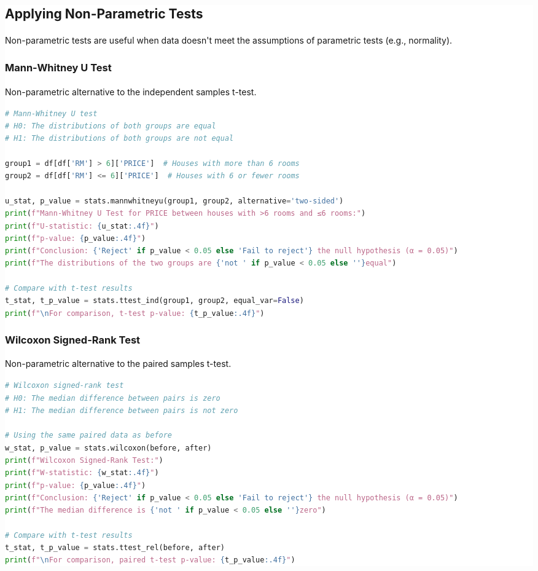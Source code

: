 ## Applying Non-Parametric Tests

Non-parametric tests are useful when data doesn't meet the assumptions of parametric tests (e.g., normality).

### Mann-Whitney U Test

Non-parametric alternative to the independent samples t-test.

```python
# Mann-Whitney U test
# H0: The distributions of both groups are equal
# H1: The distributions of both groups are not equal

group1 = df[df['RM'] > 6]['PRICE']  # Houses with more than 6 rooms
group2 = df[df['RM'] <= 6]['PRICE']  # Houses with 6 or fewer rooms

u_stat, p_value = stats.mannwhitneyu(group1, group2, alternative='two-sided')
print(f"Mann-Whitney U Test for PRICE between houses with >6 rooms and ≤6 rooms:")
print(f"U-statistic: {u_stat:.4f}")
print(f"p-value: {p_value:.4f}")
print(f"Conclusion: {'Reject' if p_value < 0.05 else 'Fail to reject'} the null hypothesis (α = 0.05)")
print(f"The distributions of the two groups are {'not ' if p_value < 0.05 else ''}equal")

# Compare with t-test results
t_stat, t_p_value = stats.ttest_ind(group1, group2, equal_var=False)
print(f"\nFor comparison, t-test p-value: {t_p_value:.4f}")
```

### Wilcoxon Signed-Rank Test

Non-parametric alternative to the paired samples t-test.

```python
# Wilcoxon signed-rank test
# H0: The median difference between pairs is zero
# H1: The median difference between pairs is not zero

# Using the same paired data as before
w_stat, p_value = stats.wilcoxon(before, after)
print(f"Wilcoxon Signed-Rank Test:")
print(f"W-statistic: {w_stat:.4f}")
print(f"p-value: {p_value:.4f}")
print(f"Conclusion: {'Reject' if p_value < 0.05 else 'Fail to reject'} the null hypothesis (α = 0.05)")
print(f"The median difference is {'not ' if p_value < 0.05 else ''}zero")

# Compare with t-test results
t_stat, t_p_value = stats.ttest_rel(before, after)
print(f"\nFor comparison, paired t-test p-value: {t_p_value:.4f}")
```
